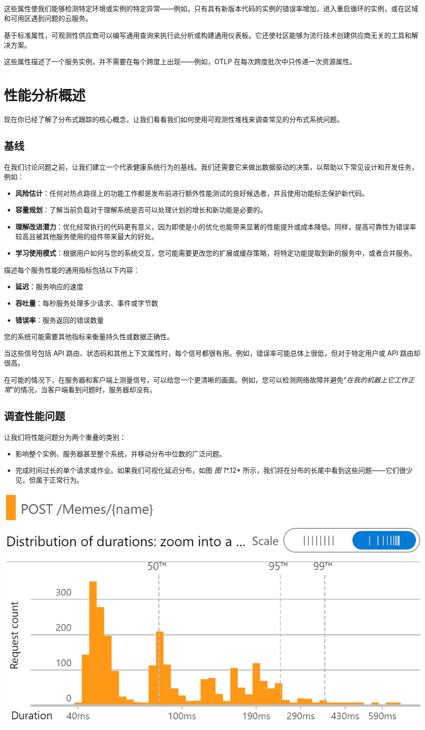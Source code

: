 这些属性使我们能够检测特定环境或实例的特定异常——例如，只有具有新版本代码的实例的错误率增加，进入重启循环的实例，或在区域和可用区遇到问题的云服务。

基于标准属性，可观测性供应商可以编写通用查询来执行此分析或构建通用仪表板。它还使社区能够为流行技术创建供应商无关的工具和解决方案。

这些属性描述了一个服务实例，并不需要在每个跨度上出现——例如，OTLP 在每次跨度批次中只传递一次资源属性。

# 性能分析概述

现在你已经了解了分布式跟踪的核心概念，让我们看看我们如何使用可观测性堆栈来调查常见的分布式系统问题。

## 基线

在我们讨论问题之前，让我们建立一个代表健康系统行为的基线。我们还需要它来做出数据驱动的决策，以帮助以下常见设计和开发任务，例如：

+   **风险估计**：任何对热点路径上的功能工作都是发布前进行额外性能测试的良好候选者，并且使用功能标志保护新代码。

+   **容量规划**：了解当前负载对于理解系统是否可以处理计划的增长和新功能是必要的。

+   **理解改进潜力**：优化经常执行的代码更有意义，因为即使是小的优化也能带来显著的性能提升或成本降低。同样，提高可靠性为错误率较高且被其他服务使用的组件带来最大的好处。

+   **学习使用模式**：根据用户如何与您的系统交互，您可能需要更改您的扩展或缓存策略，将特定功能提取到新的服务中，或者合并服务。

描述每个服务性能的通用指标包括以下内容：

+   **延迟**：服务响应的速度

+   **吞吐量**：每秒服务处理多少请求、事件或字节数

+   **错误率**：服务返回的错误数量

您的系统可能需要其他指标来衡量持久性或数据正确性。

当这些信号包括 API 路由、状态码和其他上下文属性时，每个信号都很有用。例如，错误率可能总体上很低，但对于特定用户或 API 路由却很高。

在可能的情况下，在服务器和客户端上测量信号，可以给您一个更清晰的画面。例如，您可以检测网络故障并避免“*在我的机器上它工作正常*”的情况，当客户端看到问题时，服务器却没有。

## 调查性能问题

让我们将性能问题分为两个重叠的类别：

+   影响整个实例、服务器甚至整个系统，并移动分布中位数的广泛问题。

+   完成时间过长的单个请求或作业。如果我们可视化延迟分布，如图 *图 1**.12* 所示，我们将在分布的长尾中看到这些问题——它们很少见，但属于正常行为。

![图 1.12 – Azure Monitor 延迟分布可视化，中位数请求（第 50 个百分位数）大约为 80 毫秒，第 95 个百分位数大约为 250 毫秒](img/B19423_01_12.jpg)
